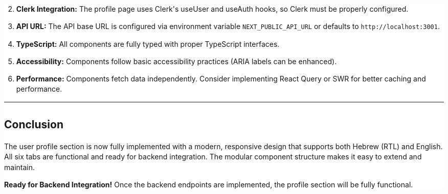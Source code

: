 2. **Clerk Integration:** The profile page uses Clerk's useUser and useAuth hooks, so Clerk must be properly configured.

3. **API URL:** The API base URL is configured via environment variable `NEXT_PUBLIC_API_URL` or defaults to `http://localhost:3001`.

4. **TypeScript:** All components are fully typed with proper TypeScript interfaces.

5. **Accessibility:** Components follow basic accessibility practices (ARIA labels can be enhanced).

6. **Performance:** Components fetch data independently. Consider implementing React Query or SWR for better caching and performance.

---

## Conclusion

The user profile section is now fully implemented with a modern, responsive design that supports both Hebrew (RTL) and English. All six tabs are functional and ready for backend integration. The modular component structure makes it easy to extend and maintain.

**Ready for Backend Integration!** Once the backend endpoints are implemented, the profile section will be fully functional.
